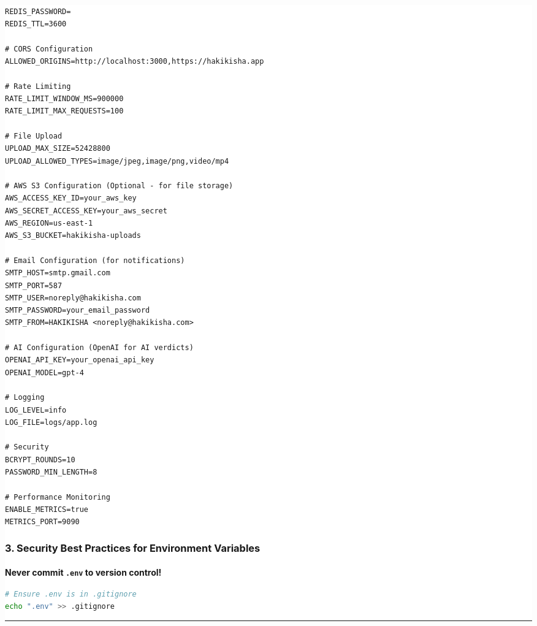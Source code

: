 ```env
REDIS_PASSWORD=
REDIS_TTL=3600

# CORS Configuration
ALLOWED_ORIGINS=http://localhost:3000,https://hakikisha.app

# Rate Limiting
RATE_LIMIT_WINDOW_MS=900000
RATE_LIMIT_MAX_REQUESTS=100

# File Upload
UPLOAD_MAX_SIZE=52428800
UPLOAD_ALLOWED_TYPES=image/jpeg,image/png,video/mp4

# AWS S3 Configuration (Optional - for file storage)
AWS_ACCESS_KEY_ID=your_aws_key
AWS_SECRET_ACCESS_KEY=your_aws_secret
AWS_REGION=us-east-1
AWS_S3_BUCKET=hakikisha-uploads

# Email Configuration (for notifications)
SMTP_HOST=smtp.gmail.com
SMTP_PORT=587
SMTP_USER=noreply@hakikisha.com
SMTP_PASSWORD=your_email_password
SMTP_FROM=HAKIKISHA <noreply@hakikisha.com>

# AI Configuration (OpenAI for AI verdicts)
OPENAI_API_KEY=your_openai_api_key
OPENAI_MODEL=gpt-4

# Logging
LOG_LEVEL=info
LOG_FILE=logs/app.log

# Security
BCRYPT_ROUNDS=10
PASSWORD_MIN_LENGTH=8

# Performance Monitoring
ENABLE_METRICS=true
METRICS_PORT=9090
```

### 3. Security Best Practices for Environment Variables

**Never commit `.env` to version control!**

```bash
# Ensure .env is in .gitignore
echo ".env" >> .gitignore
```

---